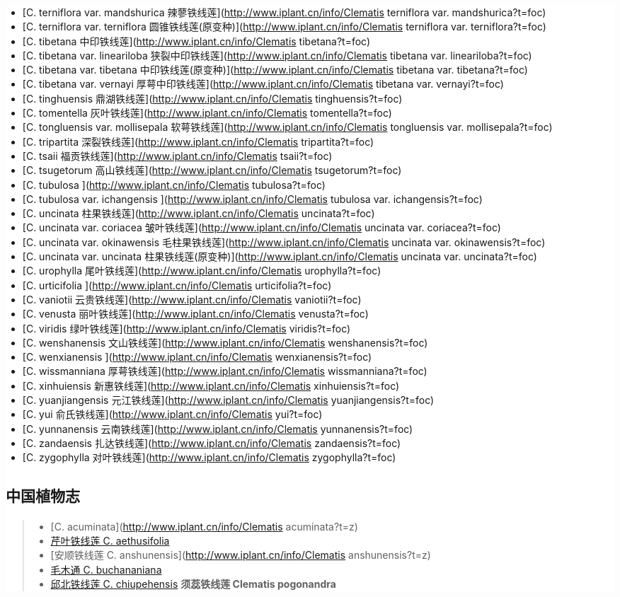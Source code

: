 * [C.  terniflora var. mandshurica  辣蓼铁线莲](http://www.iplant.cn/info/Clematis terniflora var. mandshurica?t=foc)
* [C.  terniflora var. terniflora  圆锥铁线莲(原变种)](http://www.iplant.cn/info/Clematis terniflora var. terniflora?t=foc)
* [C.  tibetana  中印铁线莲](http://www.iplant.cn/info/Clematis tibetana?t=foc)
* [C.  tibetana var. lineariloba  狭裂中印铁线莲](http://www.iplant.cn/info/Clematis tibetana var. lineariloba?t=foc)
* [C.  tibetana var. tibetana  中印铁线莲(原变种)](http://www.iplant.cn/info/Clematis tibetana var. tibetana?t=foc)
* [C.  tibetana var. vernayi  厚萼中印铁线莲](http://www.iplant.cn/info/Clematis tibetana var. vernayi?t=foc)
* [C.  tinghuensis  鼎湖铁线莲](http://www.iplant.cn/info/Clematis tinghuensis?t=foc)
* [C.  tomentella  灰叶铁线莲](http://www.iplant.cn/info/Clematis tomentella?t=foc)
* [C.  tongluensis var. mollisepala  软萼铁线莲](http://www.iplant.cn/info/Clematis tongluensis var. mollisepala?t=foc)
* [C.  tripartita  深裂铁线莲](http://www.iplant.cn/info/Clematis tripartita?t=foc)
* [C.  tsaii  福贡铁线莲](http://www.iplant.cn/info/Clematis tsaii?t=foc)
* [C.  tsugetorum  高山铁线莲](http://www.iplant.cn/info/Clematis tsugetorum?t=foc)
* [C.  tubulosa  ](http://www.iplant.cn/info/Clematis tubulosa?t=foc)
* [C.  tubulosa var. ichangensis  ](http://www.iplant.cn/info/Clematis tubulosa var. ichangensis?t=foc)
* [C.  uncinata  柱果铁线莲](http://www.iplant.cn/info/Clematis uncinata?t=foc)
* [C.  uncinata var. coriacea  皱叶铁线莲](http://www.iplant.cn/info/Clematis uncinata var. coriacea?t=foc)
* [C.  uncinata var. okinawensis  毛柱果铁线莲](http://www.iplant.cn/info/Clematis uncinata var. okinawensis?t=foc)
* [C.  uncinata var. uncinata  柱果铁线莲(原变种)](http://www.iplant.cn/info/Clematis uncinata var. uncinata?t=foc)
* [C.  urophylla  尾叶铁线莲](http://www.iplant.cn/info/Clematis urophylla?t=foc)
* [C.  urticifolia  ](http://www.iplant.cn/info/Clematis urticifolia?t=foc)
* [C.  vaniotii  云贵铁线莲](http://www.iplant.cn/info/Clematis vaniotii?t=foc)
* [C.  venusta  丽叶铁线莲](http://www.iplant.cn/info/Clematis venusta?t=foc)
* [C.  viridis  绿叶铁线莲](http://www.iplant.cn/info/Clematis viridis?t=foc)
* [C.  wenshanensis  文山铁线莲](http://www.iplant.cn/info/Clematis wenshanensis?t=foc)
* [C.  wenxianensis  ](http://www.iplant.cn/info/Clematis wenxianensis?t=foc)
* [C.  wissmanniana  厚萼铁线莲](http://www.iplant.cn/info/Clematis wissmanniana?t=foc)
* [C.  xinhuiensis  新惠铁线莲](http://www.iplant.cn/info/Clematis xinhuiensis?t=foc)
* [C.  yuanjiangensis  元江铁线莲](http://www.iplant.cn/info/Clematis yuanjiangensis?t=foc)
* [C.  yui  俞氏铁线莲](http://www.iplant.cn/info/Clematis yui?t=foc)
* [C.  yunnanensis  云南铁线莲](http://www.iplant.cn/info/Clematis yunnanensis?t=foc)
* [C.  zandaensis  扎达铁线莲](http://www.iplant.cn/info/Clematis zandaensis?t=foc)
* [C.  zygophylla  对叶铁线莲](http://www.iplant.cn/info/Clematis zygophylla?t=foc)
## 中国植物志

> * [C.  acuminata](http://www.iplant.cn/info/Clematis acuminata?t=z)
> * [芹叶铁线莲  C.  aethusifolia](Clematis-aethusifolia-芹叶铁线莲.md)
> * [安顺铁线莲  C.  anshunensis](http://www.iplant.cn/info/Clematis anshunensis?t=z)
> * [毛木通  C.  buchananiana](Clematis-buchananiana-毛木通.md)
> * [邱北铁线莲  C.  chiupehensis](Clematis-chiupehensis-丘北铁线莲.md)
**须蕊铁线莲 Clematis pogonandra**
